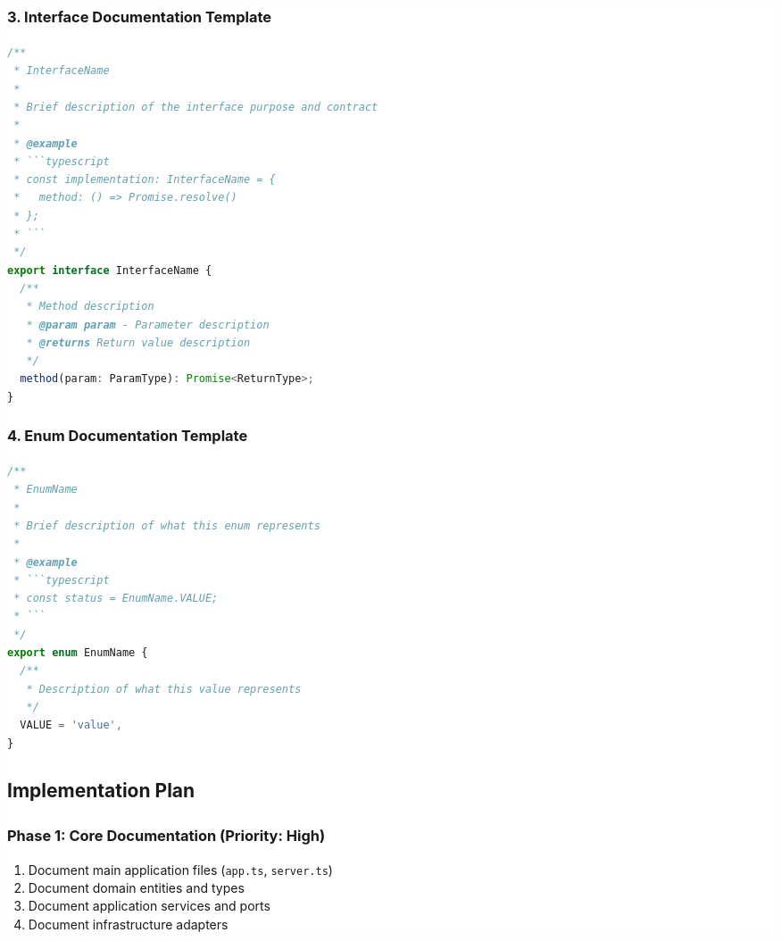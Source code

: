 ### 3. Interface Documentation Template

````typescript
/**
 * InterfaceName
 *
 * Brief description of the interface purpose and contract
 *
 * @example
 * ```typescript
 * const implementation: InterfaceName = {
 *   method: () => Promise.resolve()
 * };
 * ```
 */
export interface InterfaceName {
  /**
   * Method description
   * @param param - Parameter description
   * @returns Return value description
   */
  method(param: ParamType): Promise<ReturnType>;
}
````

### 4. Enum Documentation Template

````typescript
/**
 * EnumName
 *
 * Brief description of what this enum represents
 *
 * @example
 * ```typescript
 * const status = EnumName.VALUE;
 * ```
 */
export enum EnumName {
  /**
   * Description of what this value represents
   */
  VALUE = 'value',
}
````

## Implementation Plan

### Phase 1: Core Documentation (Priority: High)

1. Document main application files (`app.ts`, `server.ts`)
2. Document domain entities and types
3. Document application services and ports
4. Document infrastructure adapters
